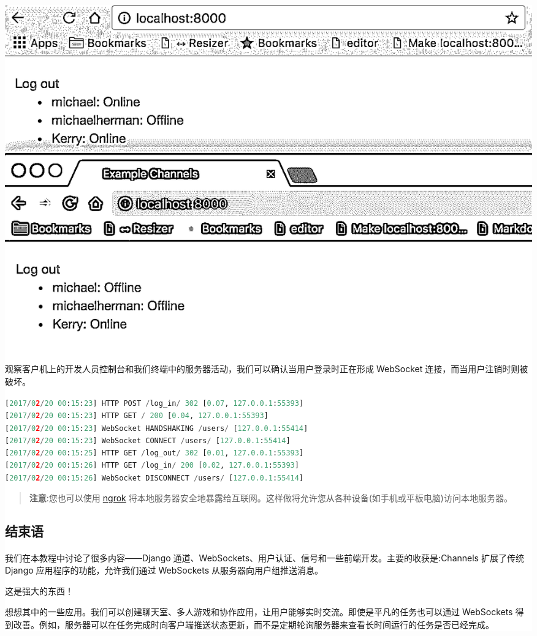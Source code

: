 [![Django channels in action](img/052dcf3db2090e8b0d1b36bd516c51e1.png)](https://files.realpython.com/media/django-channels-in-action.5dccd8179248.png)

观察客户机上的开发人员控制台和我们终端中的服务器活动，我们可以确认当用户登录时正在形成 WebSocket 连接，而当用户注销时则被破坏。

```py
[2017/02/20 00:15:23] HTTP POST /log_in/ 302 [0.07, 127.0.0.1:55393]
[2017/02/20 00:15:23] HTTP GET / 200 [0.04, 127.0.0.1:55393]
[2017/02/20 00:15:23] WebSocket HANDSHAKING /users/ [127.0.0.1:55414]
[2017/02/20 00:15:23] WebSocket CONNECT /users/ [127.0.0.1:55414]
[2017/02/20 00:15:25] HTTP GET /log_out/ 302 [0.01, 127.0.0.1:55393]
[2017/02/20 00:15:26] HTTP GET /log_in/ 200 [0.02, 127.0.0.1:55393]
[2017/02/20 00:15:26] WebSocket DISCONNECT /users/ [127.0.0.1:55414]
```

> **注意**:您也可以使用 [ngrok](https://ngrok.com) 将本地服务器安全地暴露给互联网。这样做将允许您从各种设备(如手机或平板电脑)访问本地服务器。

## 结束语

我们在本教程中讨论了很多内容——Django 通道、WebSockets、用户认证、信号和一些前端开发。主要的收获是:Channels 扩展了传统 Django 应用程序的功能，允许我们通过 WebSockets 从服务器向用户组推送消息。

这是强大的东西！

想想其中的一些应用。我们可以创建聊天室、多人游戏和协作应用，让用户能够实时交流。即使是平凡的任务也可以通过 WebSockets 得到改善。例如，服务器可以在任务完成时向客户端推送状态更新，而不是定期轮询服务器来查看长时间运行的任务是否已经完成。
